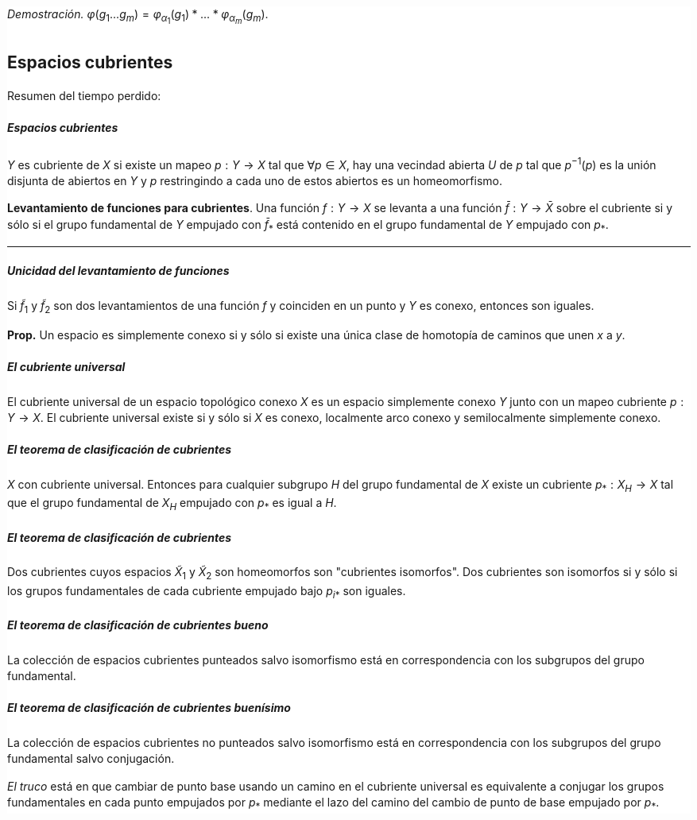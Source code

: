 *Demostración.* $\varphi(g_1...g_m)=\varphi_{\alpha_1}(g_1)*...*\varphi_{\alpha_m}(g_m)$.

## Espacios cubrientes

Resumen del tiempo perdido:

##### Espacios cubrientes

$Y$ es cubriente de $X$ si existe un mapeo $p:Y\to X$ tal que $\forall p\in X$, hay una vecindad abierta $U$ de $p$ tal que $p^{-1}(p)$ es la unión disjunta de abiertos en $Y$ y $p$ restringindo a cada uno de estos abiertos es un homeomorfismo.

**Levantamiento de funciones para cubrientes**. Una función $f:Y\to X$ se levanta a una función $\bar{f}:Y\to \bar{X}$ sobre el cubriente si y sólo si el grupo fundamental de $Y$ empujado con $\bar{f}_*$ está contenido en el grupo fundamental de $Y$ empujado con $p_*$. 

****

##### Unicidad del levantamiento de funciones

Si $\tilde{f}_1$ y $\tilde{f}_2$ son dos levantamientos de una función $f$ y coinciden en un punto y $Y$ es conexo, entonces son iguales.

**Prop.** Un espacio es simplemente conexo si y sólo si existe una única clase de homotopía de caminos que unen $x$ a $y$.

##### El cubriente universal

El cubriente universal de un espacio topológico conexo $X$ es un espacio simplemente conexo $Y$ junto con un mapeo cubriente $p:Y\to X$. El cubriente universal existe si y sólo si $X$ es conexo, localmente arco conexo y semilocalmente simplemente conexo.

##### El teorema de clasificación de cubrientes

$X$ con cubriente universal. Entonces para cualquier subgrupo $H$ del grupo fundamental de $X$ existe un cubriente $p_*:X_H\to X$ tal que el grupo fundamental de $X_H$ empujado con $p_*$ es igual a $H$.

##### El teorema de clasificación de cubrientes

Dos cubrientes cuyos espacios $\tilde{X}_1$ y $\tilde{X}_2$ son homeomorfos son "cubrientes isomorfos". Dos cubrientes son isomorfos si y sólo si los grupos fundamentales de cada cubriente empujado bajo $p_{i*}$ son iguales.

##### El teorema de clasificación de cubrientes bueno

La colección de espacios cubrientes punteados salvo isomorfismo está en correspondencia con los subgrupos del grupo fundamental.

##### El teorema de clasificación de cubrientes buenísimo

La colección de espacios cubrientes no punteados salvo isomorfismo está en correspondencia con los subgrupos del grupo fundamental salvo conjugación.

*El truco* está en que cambiar de punto base usando un camino en el cubriente universal es equivalente a conjugar los grupos fundamentales en cada punto empujados por $p_*$ mediante el lazo del camino del cambio de punto de base empujado por $p_*$.
